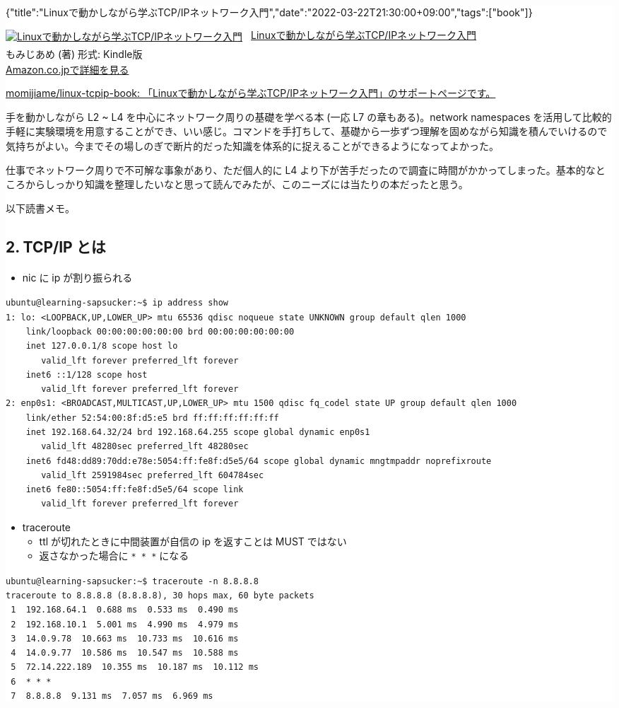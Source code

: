 {"title":"Linuxで動かしながら学ぶTCP/IPネットワーク入門","date":"2022-03-22T21:30:00+09:00","tags":["book"]}

<div class="amazlet-box" style="margin-bottom:0px;"><div class="amazlet-image" style="float:left;margin:0px 12px 1px 0px;"><a href="http://www.amazon.co.jp/exec/obidos/ASIN/B085BG8CH5/pleasesleep-22/ref=nosim/" name="amazletlink" target="_blank"><img src="https://m.media-amazon.com/images/I/51kU2EFP5UL.jpg" alt="Linuxで動かしながら学ぶTCP/IPネットワーク入門" style="border: none; width: 113px;" /></a></div><div class="amazlet-info" style="line-height:120%; margin-bottom: 10px"><div class="amazlet-name" style="margin-bottom:10px;line-height:120%"><a href="http://www.amazon.co.jp/exec/obidos/ASIN/B085BG8CH5/pleasesleep-22/ref=nosim/" name="amazletlink" target="_blank">Linuxで動かしながら学ぶTCP/IPネットワーク入門</a></div><div class="amazlet-detail">もみじあめ  (著)  形式: Kindle版<br/></div><div class="amazlet-sub-info" style="float: left;"><div class="amazlet-link" style="margin-top: 5px"><a href="http://www.amazon.co.jp/exec/obidos/ASIN/B085BG8CH5/pleasesleep-22/ref=nosim/" name="amazletlink" target="_blank">Amazon.co.jpで詳細を見る</a></div></div></div><div class="amazlet-footer" style="clear: left"></div></div>

[momijiame/linux\-tcpip\-book: 「Linuxで動かしながら学ぶTCP/IPネットワーク入門」のサポートページです。](https://github.com/momijiame/linux-tcpip-book)

手を動かしながら L2 ~ L4 を中心にネットワーク周りの基礎を学べる本 (一応 L7 の章もある)。network namespaces を活用して比較的手軽に実験環境を用意することができ、いい感じ。コマンドを手打ちして、基礎から一歩ずつ理解を固めながら知識を積んでいけるので気持ちがよい。今までその場しのぎで断片的だった知識を体系的に捉えることができるようになってよかった。

仕事でネットワーク周りで不可解な事象があり、ただ個人的に L4 より下が苦手だったので調査に時間がかかってしまった。基本的なところからしっかり知識を整理したいなと思って読んでみたが、このニーズには当たりの本だったと思う。

以下読書メモ。

## 2. TCP/IP とは

- nic に ip が割り振られる

<div></div>

```
ubuntu@learning-sapsucker:~$ ip address show
1: lo: <LOOPBACK,UP,LOWER_UP> mtu 65536 qdisc noqueue state UNKNOWN group default qlen 1000
    link/loopback 00:00:00:00:00:00 brd 00:00:00:00:00:00
    inet 127.0.0.1/8 scope host lo
       valid_lft forever preferred_lft forever
    inet6 ::1/128 scope host
       valid_lft forever preferred_lft forever
2: enp0s1: <BROADCAST,MULTICAST,UP,LOWER_UP> mtu 1500 qdisc fq_codel state UP group default qlen 1000
    link/ether 52:54:00:8f:d5:e5 brd ff:ff:ff:ff:ff:ff
    inet 192.168.64.32/24 brd 192.168.64.255 scope global dynamic enp0s1
       valid_lft 48280sec preferred_lft 48280sec
    inet6 fd48:dd89:70dd:e78e:5054:ff:fe8f:d5e5/64 scope global dynamic mngtmpaddr noprefixroute
       valid_lft 2591984sec preferred_lft 604784sec
    inet6 fe80::5054:ff:fe8f:d5e5/64 scope link
       valid_lft forever preferred_lft forever
```

- traceroute
    - ttl が切れたときに中間装置が自信の ip を返すことは MUST ではない
    - 返さなかった場合に `* * *` になる

<div></div>

```
ubuntu@learning-sapsucker:~$ traceroute -n 8.8.8.8
traceroute to 8.8.8.8 (8.8.8.8), 30 hops max, 60 byte packets
 1  192.168.64.1  0.688 ms  0.533 ms  0.490 ms
 2  192.168.10.1  5.001 ms  4.990 ms  4.979 ms
 3  14.0.9.78  10.663 ms  10.733 ms  10.616 ms
 4  14.0.9.77  10.586 ms  10.547 ms  10.588 ms
 5  72.14.222.189  10.355 ms  10.187 ms  10.112 ms
 6  * * *
 7  8.8.8.8  9.131 ms  7.057 ms  6.969 ms
```
